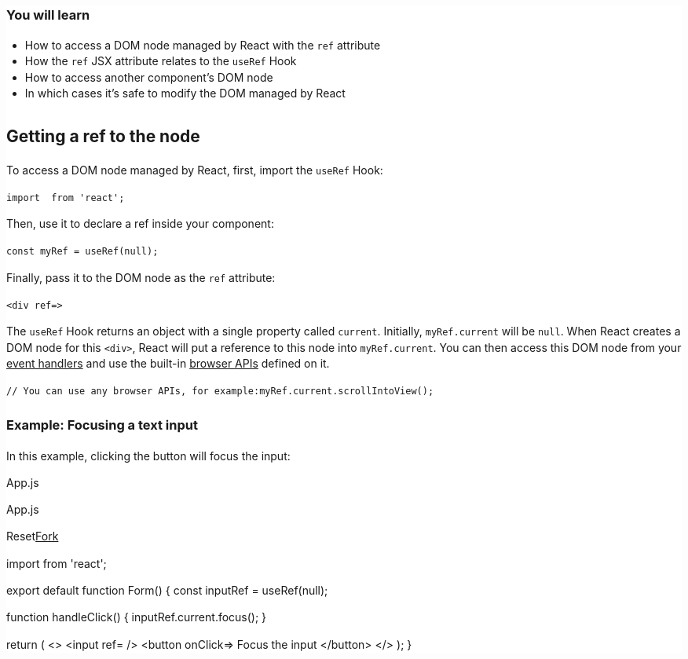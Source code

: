 ### You will learn

*   How to access a DOM node managed by React with the `ref` attribute
*   How the `ref` JSX attribute relates to the `useRef` Hook
*   How to access another component’s DOM node
*   In which cases it’s safe to modify the DOM managed by React

Getting a ref to the node[](#getting-a-ref-to-the-node "Link for Getting a ref to the node ")
---------------------------------------------------------------------------------------------

To access a DOM node managed by React, first, import the `useRef` Hook:

    import  from 'react';

Then, use it to declare a ref inside your component:

    const myRef = useRef(null);

Finally, pass it to the DOM node as the `ref` attribute:

    <div ref=>

The `useRef` Hook returns an object with a single property called `current`. Initially, `myRef.current` will be `null`. When React creates a DOM node for this `<div>`, React will put a reference to this node into `myRef.current`. You can then access this DOM node from your [event handlers](responding-to-events.html) and use the built-in [browser APIs](https://developer.mozilla.org/docs/Web/API/Element) defined on it.

    // You can use any browser APIs, for example:myRef.current.scrollIntoView();

### Example: Focusing a text input[](#example-focusing-a-text-input "Link for Example: Focusing a text input ")

In this example, clicking the button will focus the input:

App.js

App.js

Reset[Fork](https://codesandbox.io/api/v1/sandboxes/define?undefined "Open in CodeSandbox")

import  from 'react';

export default function Form() {
  const inputRef = useRef(null);

  function handleClick() {
    inputRef.current.focus();
  }

  return (
    <\>
      <input ref\= />
      <button onClick\=\>
        Focus the input
      </button\>
    </\>
  );
}
